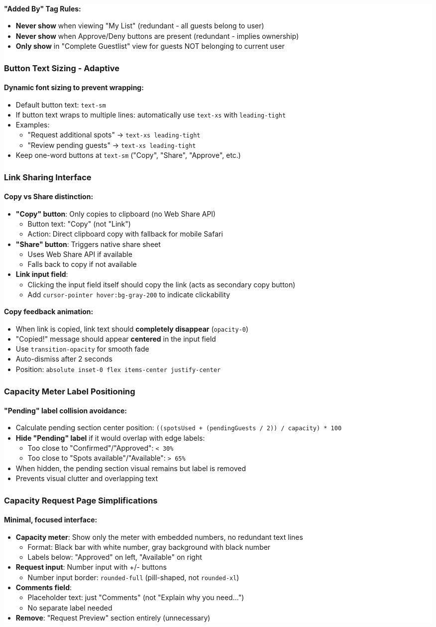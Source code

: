 **"Added By" Tag Rules:**
- **Never show** when viewing "My List" (redundant - all guests belong to user)
- **Never show** when Approve/Deny buttons are present (redundant - implies ownership)
- **Only show** in "Complete Guestlist" view for guests NOT belonging to current user

### Button Text Sizing - Adaptive
**Dynamic font sizing to prevent wrapping:**
- Default button text: `text-sm`
- If button text wraps to multiple lines: automatically use `text-xs` with `leading-tight`
- Examples:
  - "Request additional spots" → `text-xs leading-tight`
  - "Review pending guests" → `text-xs leading-tight`
- Keep one-word buttons at `text-sm` ("Copy", "Share", "Approve", etc.)

### Link Sharing Interface
**Copy vs Share distinction:**
- **"Copy" button**: Only copies to clipboard (no Web Share API)
  - Button text: "Copy" (not "Link")
  - Action: Direct clipboard copy with fallback for mobile Safari
- **"Share" button**: Triggers native share sheet
  - Uses Web Share API if available
  - Falls back to copy if not available
- **Link input field**:
  - Clicking the input field itself should copy the link (acts as secondary copy button)
  - Add `cursor-pointer hover:bg-gray-200` to indicate clickability

**Copy feedback animation:**
- When link is copied, link text should **completely disappear** (`opacity-0`)
- "Copied!" message should appear **centered** in the input field
- Use `transition-opacity` for smooth fade
- Auto-dismiss after 2 seconds
- Position: `absolute inset-0 flex items-center justify-center`

### Capacity Meter Label Positioning
**"Pending" label collision avoidance:**
- Calculate pending section center position: `((spotsUsed + (pendingGuests / 2)) / capacity) * 100`
- **Hide "Pending" label** if it would overlap with edge labels:
  - Too close to "Confirmed"/"Approved": `< 30%`
  - Too close to "Spots available"/"Available": `> 65%`
- When hidden, the pending section visual remains but label is removed
- Prevents visual clutter and overlapping text

### Capacity Request Page Simplifications
**Minimal, focused interface:**
- **Capacity meter**: Show only the meter with embedded numbers, no redundant text lines
  - Format: Black bar with white number, gray background with black number
  - Labels below: "Approved" on left, "Available" on right
- **Request input**: Number input with +/- buttons
  - Number input border: `rounded-full` (pill-shaped, not `rounded-xl`)
- **Comments field**:
  - Placeholder text: just "Comments" (not "Explain why you need...")
  - No separate label needed
- **Remove**: "Request Preview" section entirely (unnecessary)
